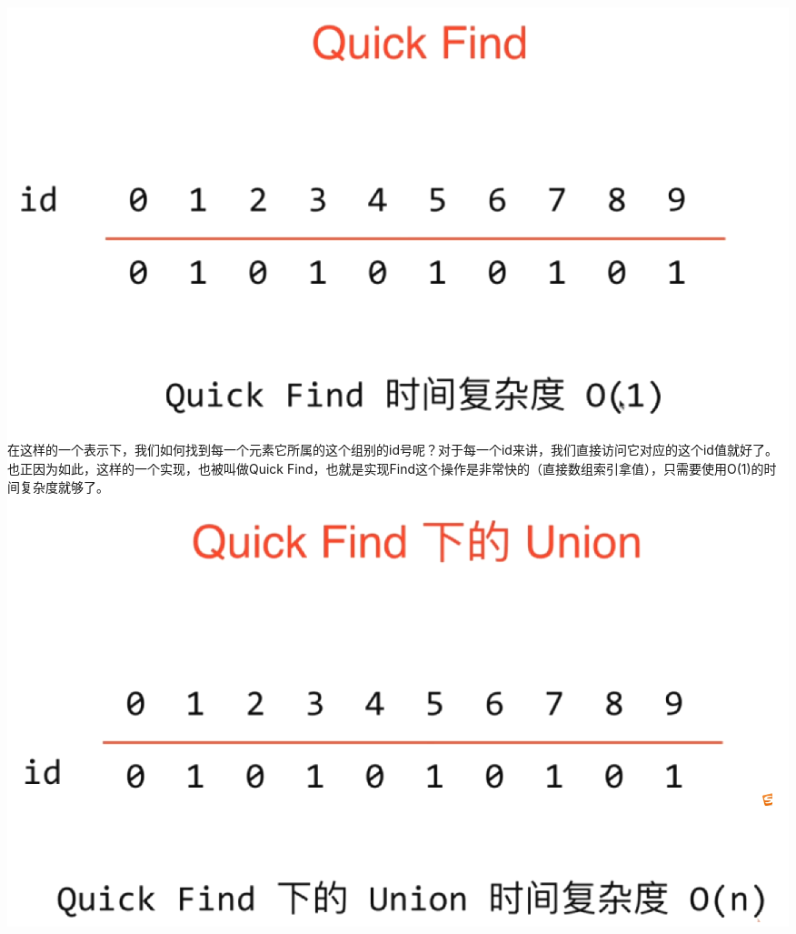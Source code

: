 ![](../img/impicture_20220225_202448.png)

在这样的一个表示下，我们如何找到每一个元素它所属的这个组别的id号呢？对于每一个id来讲，我们直接访问它对应的这个id值就好了。也正因为如此，这样的一个实现，也被叫做Quick Find，也就是实现Find这个操作是非常快的（直接数组索引拿值），只需要使用O(1)的时间复杂度就够了。

![](../img/impicture_20220225_202407.png)
